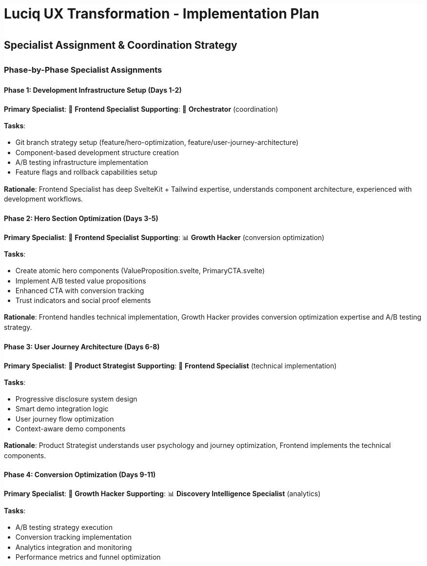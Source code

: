 # Luciq UX Transformation - Implementation Plan

## Specialist Assignment & Coordination Strategy

### Phase-by-Phase Specialist Assignments

#### **Phase 1: Development Infrastructure Setup** (Days 1-2)
**Primary Specialist**: 🔧 **Frontend Specialist**
**Supporting**: 🎯 **Orchestrator** (coordination)

**Tasks**:
- Git branch strategy setup (feature/hero-optimization, feature/user-journey-architecture)
- Component-based development structure creation
- A/B testing infrastructure implementation
- Feature flags and rollback capabilities setup

**Rationale**: Frontend Specialist has deep SvelteKit + Tailwind expertise, understands component architecture, experienced with development workflows.

#### **Phase 2: Hero Section Optimization** (Days 3-5)
**Primary Specialist**: 🎨 **Frontend Specialist** 
**Supporting**: 📊 **Growth Hacker** (conversion optimization)

**Tasks**:
- Create atomic hero components (ValueProposition.svelte, PrimaryCTA.svelte)
- Implement A/B tested value propositions
- Enhanced CTA with conversion tracking
- Trust indicators and social proof elements

**Rationale**: Frontend handles technical implementation, Growth Hacker provides conversion optimization expertise and A/B testing strategy.

#### **Phase 3: User Journey Architecture** (Days 6-8)
**Primary Specialist**: 🧠 **Product Strategist**
**Supporting**: 🎨 **Frontend Specialist** (technical implementation)

**Tasks**:
- Progressive disclosure system design
- Smart demo integration logic
- User journey flow optimization
- Context-aware demo components

**Rationale**: Product Strategist understands user psychology and journey optimization, Frontend implements the technical components.

#### **Phase 4: Conversion Optimization** (Days 9-11)
**Primary Specialist**: 🚀 **Growth Hacker**
**Supporting**: 📊 **Discovery Intelligence Specialist** (analytics)

**Tasks**:
- A/B testing strategy execution
- Conversion tracking implementation
- Analytics integration and monitoring
- Performance metrics and funnel optimization
